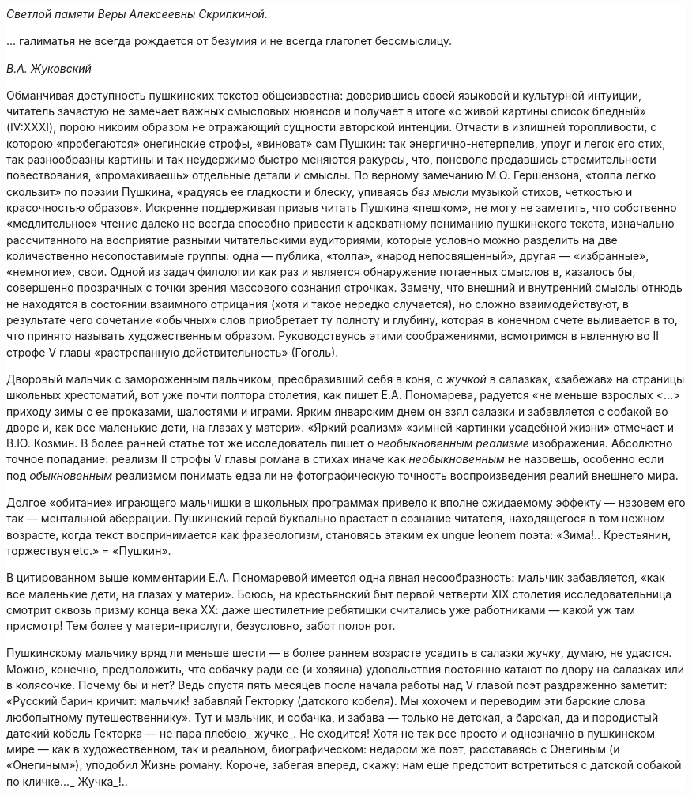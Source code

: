 _Светлой памяти Веры Алексеевны Скрипкиной._

... галиматья не всегда рождается от безумия и не всегда глаголет бессмыслицу.

_В.А. Жуковский[‌](#)_

Обманчивая доступность пушкинских текстов общеизвестна: доверившись своей языковой и культурной интуиции, читатель зачастую не замечает важных смысловых нюансов и получает в итоге «с живой картины список бледный» (IV:ХХХI)[‌](#), порою никоим образом не отражающий сущности авторской интенции. Отчасти в излишней торопливости, с которою «пробегаются» онегинские строфы, «виноват» сам Пушкин: так энергично-нетерпелив, упруг и легок его стих, так разнообразны картины и так неудержимо быстро меняются ракурсы, что, поневоле предавшись стремительности повествования, «промахиваешь» отдельные детали и смыслы. По верному замечанию М.О. Гершензона, «толпа легко скользит» по поэзии Пушкина, «радуясь ее гладкости и блеску, упиваясь _без мысли[‌](#)_ музыкой стихов, четкостью и красочностью образов».[‌](#) Искренне поддерживая призыв читать Пушкина «пешком», не могу не заметить, что собственно «медлительное» чтение далеко не всегда способно привести к адекватному пониманию пушкинского текста, изначально рассчитанного на восприятие разными читательскими аудиториями, которые условно можно разделить на две количественно несопоставимые группы: одна — публика, «толпа», «народ непосвященный», другая — «избранные», «немногие», свои. Одной из задач филологии как раз и является обнаружение потаенных смыслов в, казалось бы, совершенно прозрачных с точки зрения массового сознания строчках. Замечу, что внешний и внутренний смыслы отнюдь не находятся в состоянии взаимного отрицания (хотя и такое нередко случается), но сложно взаимодействуют, в результате чего сочетание «обычных» слов приобретает ту полноту и глубину, которая в конечном счете выливается в то, что принято называть художественным образом. Руководствуясь этими соображениями, всмотримся в явленную во II строфе V главы «растрепанную действительность» (Гоголь).

Дворовый мальчик с замороженным пальчиком, преобразивший себя в коня, с _жучкой_ в салазках, «забежав» на страницы школьных хрестоматий, вот уже почти полтора столетия, как пишет Е.А. Пономарева, радуется «не меньше взрослых <...> приходу зимы с ее проказами, шалостями и играми. Ярким январским днем он взял салазки и забавляется с собакой во дворе и, как все маленькие дети, на глазах у матери».[‌](#) «Яркий реализм» «зимней картинки усадебной жизни» отмечает и В.Ю. Козмин.[‌](#) В более ранней статье тот же исследователь пишет о _необыкновенным реализме_ изображения.[‌](#) Абсолютно точное попадание: реализм II строфы V главы романа в стихах иначе как _необыкновенным_ не назовешь, особенно если под _обыкновенным_ реализмом понимать едва ли не фотографическую точность воспроизведения реалий внешнего мира.

Долгое «обитание» играющего мальчишки в школьных программах привело к вполне ожидаемому эффекту — назовем его так — ментальной аберрации. Пушкинский герой буквально врастает в сознание читателя, находящегося в том нежном возрасте, когда текст воспринимается как фразеологизм, становясь этаким ex ungue leonem поэта: «Зима!.. Крестьянин, торжествуя etc.» = «Пушкин».[‌](#)

В цитированном выше комментарии Е.А. Пономаревой имеется одна явная несообразность: мальчик забавляется, «как все маленькие дети, на глазах у матери». Боюсь, на крестьянский быт первой четверти XIX столетия исследовательница смотрит сквозь призму конца века ХХ: даже шестилетние ребятишки считались уже работниками[‌](#) — какой уж там присмотр! Тем более у матери-прислуги, безусловно, забот полон рот.

Пушкинскому мальчику вряд ли меньше шести — в более раннем возрасте усадить в салазки _жучку_, думаю, не удастся. Можно, конечно, предположить, что собачку ради ее (и хозяина) удовольствия постоянно катают по двору на салазках или в колясочке. Почему бы и нет? Ведь спустя пять месяцев после начала работы над V главой поэт раздраженно заметит: «Русский барин кричит: мальчик! забавляй Гекторку (датского кобеля). Мы хохочем и переводим эти барские слова любопытному путешественнику».[‌](#) Тут и мальчик, и собачка, и забава — только не детская, а барская, да и породистый датский кобель Гекторка — не пара плебею_ жучке_. Не сходится! Хотя не так все просто и однозначно в пушкинском мире — как в художественном, так и реальном, биографическом: недаром же поэт, расставаясь с Онегиным (и «Онегиным»), уподобил Жизнь роману. Короче, забегая вперед, скажу: нам еще предстоит встретиться с датской собакой по кличке..._ Жучка_!..
